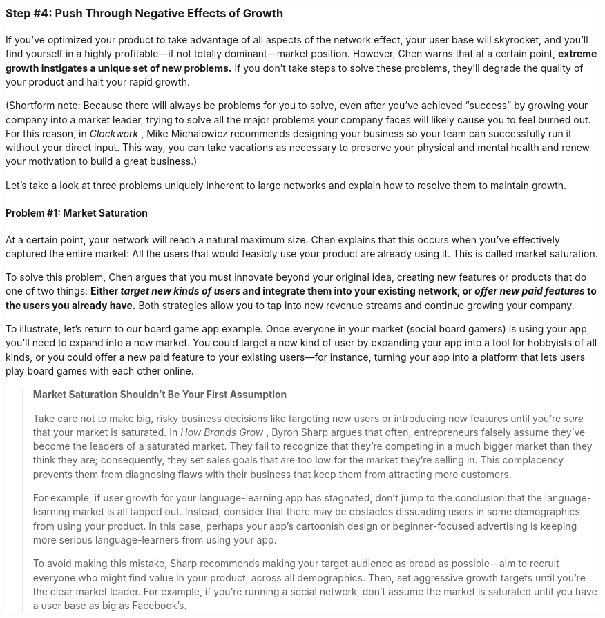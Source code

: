 ### Step #4: Push Through Negative Effects of Growth

If you’ve optimized your product to take advantage of all aspects of the network effect, your user base will skyrocket, and you’ll find yourself in a highly profitable—if not totally dominant—market position. However, Chen warns that at a certain point, **extreme growth instigates a unique set of new problems.** If you don’t take steps to solve these problems, they’ll degrade the quality of your product and halt your rapid growth.

(Shortform note: Because there will always be problems for you to solve, even after you’ve achieved “success” by growing your company into a market leader, trying to solve all the major problems your company faces will likely cause you to feel burned out. For this reason, in _Clockwork_ , Mike Michalowicz recommends designing your business so your team can successfully run it without your direct input. This way, you can take vacations as necessary to preserve your physical and mental health and renew your motivation to build a great business.)

Let’s take a look at three problems uniquely inherent to large networks and explain how to resolve them to maintain growth.

#### Problem #1: Market Saturation

At a certain point, your network will reach a natural maximum size. Chen explains that this occurs when you’ve effectively captured the entire market: All the users that would feasibly use your product are already using it. This is called market saturation.

To solve this problem, Chen argues that you must innovate beyond your original idea, creating new features or products that do one of two things: **Either _target new kinds of users_ and integrate them into your existing network, or _offer new paid features_ to the users you already have.** Both strategies allow you to tap into new revenue streams and continue growing your company.

To illustrate, let’s return to our board game app example. Once everyone in your market (social board gamers) is using your app, you’ll need to expand into a new market. You could target a new kind of user by expanding your app into a tool for hobbyists of all kinds, or you could offer a new paid feature to your existing users—for instance, turning your app into a platform that lets users play board games with each other online.

> **Market Saturation Shouldn’t Be Your First Assumption**
> 
> Take care not to make big, risky business decisions like targeting new users or introducing new features until you’re _sure_ that your market is saturated. In _How Brands Grow_ , Byron Sharp argues that often, entrepreneurs falsely assume they’ve become the leaders of a saturated market. They fail to recognize that they’re competing in a much bigger market than they think they are; consequently, they set sales goals that are too low for the market they’re selling in. This complacency prevents them from diagnosing flaws with their business that keep them from attracting more customers.
> 
> For example, if user growth for your language-learning app has stagnated, don’t jump to the conclusion that the language-learning market is all tapped out. Instead, consider that there may be obstacles dissuading users in some demographics from using your product. In this case, perhaps your app’s cartoonish design or beginner-focused advertising is keeping more serious language-learners from using your app.
> 
> To avoid making this mistake, Sharp recommends making your target audience as broad as possible—aim to recruit everyone who might find value in your product, across all demographics. Then, set aggressive growth targets until you’re the clear market leader. For example, if you’re running a social network, don’t assume the market is saturated until you have a user base as big as Facebook’s.
